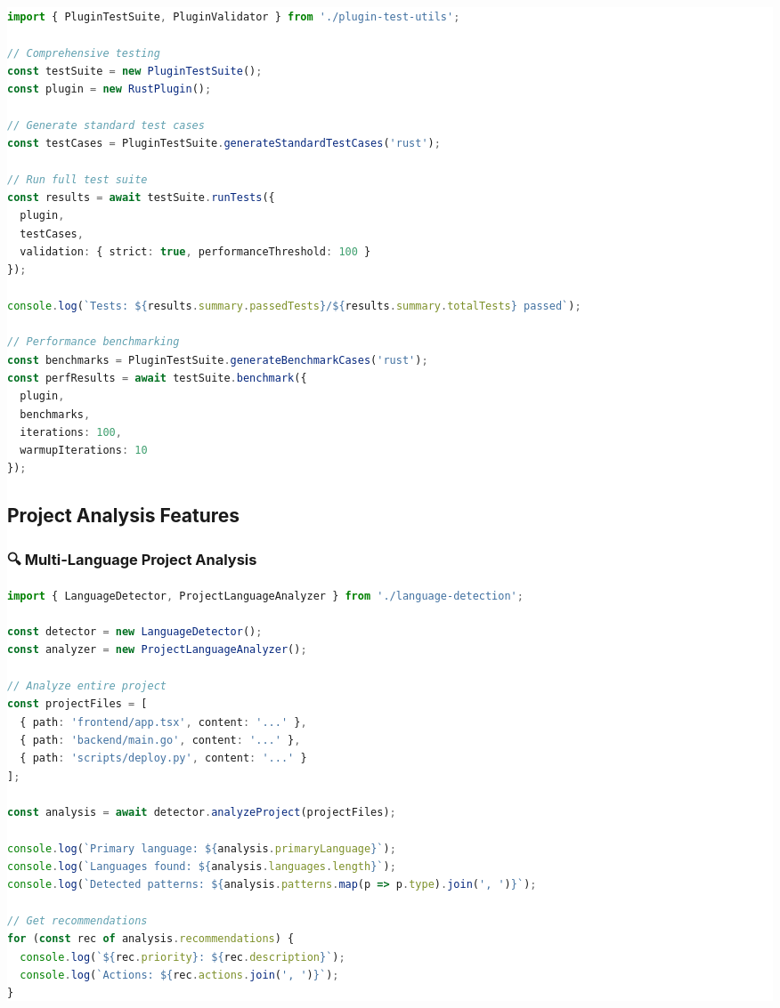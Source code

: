 ```typescript
import { PluginTestSuite, PluginValidator } from './plugin-test-utils';

// Comprehensive testing
const testSuite = new PluginTestSuite();
const plugin = new RustPlugin();

// Generate standard test cases
const testCases = PluginTestSuite.generateStandardTestCases('rust');

// Run full test suite
const results = await testSuite.runTests({
  plugin,
  testCases,
  validation: { strict: true, performanceThreshold: 100 }
});

console.log(`Tests: ${results.summary.passedTests}/${results.summary.totalTests} passed`);

// Performance benchmarking
const benchmarks = PluginTestSuite.generateBenchmarkCases('rust');
const perfResults = await testSuite.benchmark({
  plugin,
  benchmarks,
  iterations: 100,
  warmupIterations: 10
});
```

## Project Analysis Features

### 🔍 Multi-Language Project Analysis

```typescript
import { LanguageDetector, ProjectLanguageAnalyzer } from './language-detection';

const detector = new LanguageDetector();
const analyzer = new ProjectLanguageAnalyzer();

// Analyze entire project
const projectFiles = [
  { path: 'frontend/app.tsx', content: '...' },
  { path: 'backend/main.go', content: '...' },
  { path: 'scripts/deploy.py', content: '...' }
];

const analysis = await detector.analyzeProject(projectFiles);

console.log(`Primary language: ${analysis.primaryLanguage}`);
console.log(`Languages found: ${analysis.languages.length}`);
console.log(`Detected patterns: ${analysis.patterns.map(p => p.type).join(', ')}`);

// Get recommendations
for (const rec of analysis.recommendations) {
  console.log(`${rec.priority}: ${rec.description}`);
  console.log(`Actions: ${rec.actions.join(', ')}`);
}
```
